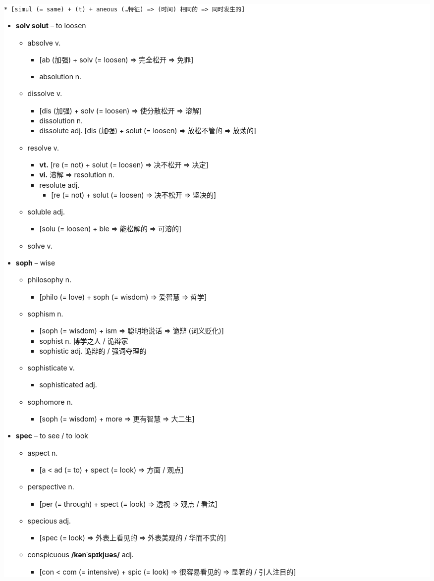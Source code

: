     * [simul (= same) + (t) + aneous (…特征) => (时间) 相同的 => 同时发生的]



* **solv solut** – to loosen 
  * absolve v.
    * [ab (加强) + solv (= loosen) => 完全松开 => 免罪]

    * absolution n.

  * dissolve v.
    * [dis (加强) + solv (= loosen) => 使分散松开 => 溶解]
    * dissolution n.
    * dissolute adj. [dis (加强) + solut (= loosen) => 放松不管的 => 放荡的]

  * resolve v.
    * **vt.** [re (= not) + solut (= loosen) => 决不松开 => 决定]
    * **vi.** 溶解 => resolution n.
    * resolute adj. 
      * [re (= not) + solut (= loosen) => 决不松开 => 坚决的]

  * soluble adj.
    * [solu (= loosen) + ble => 能松解的 => 可溶的]

  * solve v.




* **soph** – wise 
  * philosophy n.

    * [philo (= love) + soph (= wisdom) => 爱智慧 => 哲学]
  * sophism n.
    * [soph (= wisdom) + ism => 聪明地说话 => 诡辩 (词义贬化)]
    * sophist n. 博学之人 / 诡辩家
    * sophistic adj. 诡辩的 / 强词夺理的
  * sophisticate v.
    * sophisticated adj.
  * sophomore n.
    * [soph (= wisdom) + more => 更有智慧 => 大二生]



* **spec** – to see / to look

  * aspect n.

    * [a < ad (= to) + spect (= look) => 方面 / 观点]

  * perspective n.

    * [per (= through) + spect (= look) => 透视 => 观点 / 看法]

  * specious adj.

    * [spec (= look) => 外表上看见的 => 外表美观的 / 华而不实的]

  * conspicuous **/kənˈspɪkjʊəs/** adj.

    * [con < com (= intensive) + spic (= look) => 很容易看见的 => 显著的 / 引人注目的]
